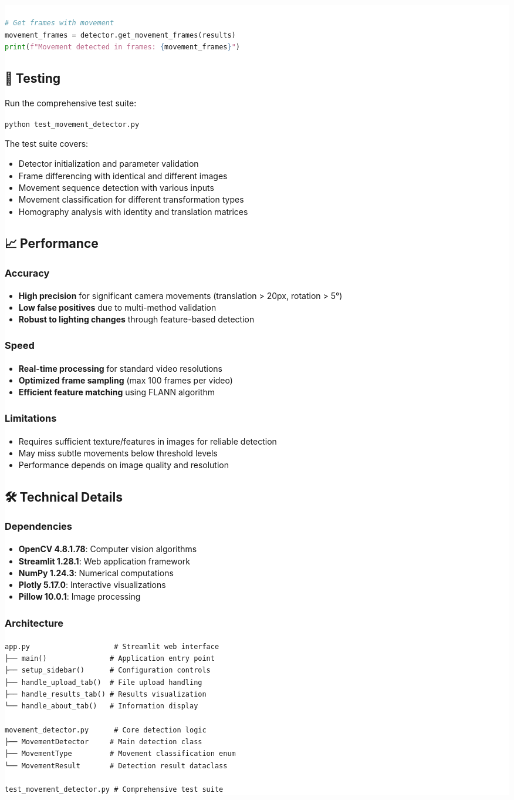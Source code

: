 ```python

# Get frames with movement
movement_frames = detector.get_movement_frames(results)
print(f"Movement detected in frames: {movement_frames}")
```

## 🧪 Testing

Run the comprehensive test suite:

```bash
python test_movement_detector.py
```

The test suite covers:
- Detector initialization and parameter validation
- Frame differencing with identical and different images
- Movement sequence detection with various inputs
- Movement classification for different transformation types
- Homography analysis with identity and translation matrices

## 📈 Performance

### Accuracy
- **High precision** for significant camera movements (translation > 20px, rotation > 5°)
- **Low false positives** due to multi-method validation
- **Robust to lighting changes** through feature-based detection

### Speed
- **Real-time processing** for standard video resolutions
- **Optimized frame sampling** (max 100 frames per video)
- **Efficient feature matching** using FLANN algorithm

### Limitations
- Requires sufficient texture/features in images for reliable detection
- May miss subtle movements below threshold levels
- Performance depends on image quality and resolution

## 🛠️ Technical Details

### Dependencies
- **OpenCV 4.8.1.78**: Computer vision algorithms
- **Streamlit 1.28.1**: Web application framework
- **NumPy 1.24.3**: Numerical computations
- **Plotly 5.17.0**: Interactive visualizations
- **Pillow 10.0.1**: Image processing

### Architecture
```
app.py                    # Streamlit web interface
├── main()               # Application entry point
├── setup_sidebar()      # Configuration controls
├── handle_upload_tab()  # File upload handling
├── handle_results_tab() # Results visualization
└── handle_about_tab()   # Information display

movement_detector.py      # Core detection logic
├── MovementDetector     # Main detection class
├── MovementType         # Movement classification enum
└── MovementResult       # Detection result dataclass

test_movement_detector.py # Comprehensive test suite
```